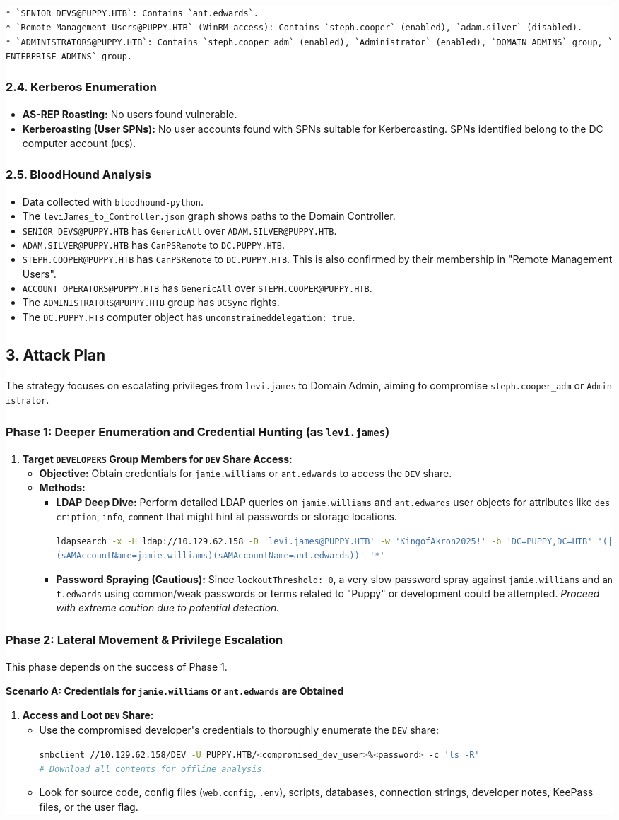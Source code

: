     * `SENIOR DEVS@PUPPY.HTB`: Contains `ant.edwards`.
    * `Remote Management Users@PUPPY.HTB` (WinRM access): Contains `steph.cooper` (enabled), `adam.silver` (disabled).
    * `ADMINISTRATORS@PUPPY.HTB`: Contains `steph.cooper_adm` (enabled), `Administrator` (enabled), `DOMAIN ADMINS` group, `ENTERPRISE ADMINS` group.

### 2.4. Kerberos Enumeration
* **AS-REP Roasting:** No users found vulnerable.
* **Kerberoasting (User SPNs):** No user accounts found with SPNs suitable for Kerberoasting. SPNs identified belong to the DC computer account (`DC$`).

### 2.5. BloodHound Analysis
* Data collected with `bloodhound-python`.
* The `leviJames_to_Controller.json` graph shows paths to the Domain Controller.
* `SENIOR DEVS@PUPPY.HTB` has `GenericAll` over `ADAM.SILVER@PUPPY.HTB`.
* `ADAM.SILVER@PUPPY.HTB` has `CanPSRemote` to `DC.PUPPY.HTB`.
* `STEPH.COOPER@PUPPY.HTB` has `CanPSRemote` to `DC.PUPPY.HTB`. This is also confirmed by their membership in "Remote Management Users".
* `ACCOUNT OPERATORS@PUPPY.HTB` has `GenericAll` over `STEPH.COOPER@PUPPY.HTB`.
* The `ADMINISTRATORS@PUPPY.HTB` group has `DCSync` rights.
* The `DC.PUPPY.HTB` computer object has `unconstraineddelegation: true`.

## 3. Attack Plan

The strategy focuses on escalating privileges from `levi.james` to Domain Admin, aiming to compromise `steph.cooper_adm` or `Administrator`.

### Phase 1: Deeper Enumeration and Credential Hunting (as `levi.james`)

1.  **Target `DEVELOPERS` Group Members for `DEV` Share Access:**
    * **Objective:** Obtain credentials for `jamie.williams` or `ant.edwards` to access the `DEV` share.
    * **Methods:**
        * **LDAP Deep Dive:** Perform detailed LDAP queries on `jamie.williams` and `ant.edwards` user objects for attributes like `description`, `info`, `comment` that might hint at passwords or storage locations.
            ```bash
            ldapsearch -x -H ldap://10.129.62.158 -D 'levi.james@PUPPY.HTB' -w 'KingofAkron2025!' -b 'DC=PUPPY,DC=HTB' '(|(sAMAccountName=jamie.williams)(sAMAccountName=ant.edwards))' '*'
            ```
        * **Password Spraying (Cautious):** Since `lockoutThreshold: 0`, a very slow password spray against `jamie.williams` and `ant.edwards` using common/weak passwords or terms related to "Puppy" or development could be attempted. *Proceed with extreme caution due to potential detection.*

### Phase 2: Lateral Movement & Privilege Escalation

This phase depends on the success of Phase 1.

**Scenario A: Credentials for `jamie.williams` or `ant.edwards` are Obtained**

1.  **Access and Loot `DEV` Share:**
    * Use the compromised developer's credentials to thoroughly enumerate the `DEV` share:
        ```bash
        smbclient //10.129.62.158/DEV -U PUPPY.HTB/<compromised_dev_user>%<password> -c 'ls -R'
        # Download all contents for offline analysis.
        ```
    * Look for source code, config files (`web.config`, `.env`), scripts, databases, connection strings, developer notes, KeePass files, or the user flag.
